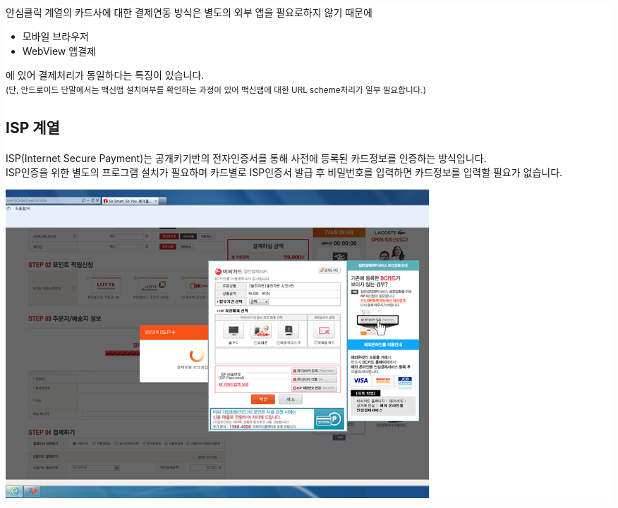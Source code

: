 안심클릭 계열의 카드사에 대한 결제연동 방식은 별도의 외부 앱을 필요로하지 않기 때문에 

- 모바일 브라우저
- WebView 앱결제 

에 있어 결제처리가 동일하다는 특징이 있습니다.  
<small>(단, 안드로이드 단말에서는 백신앱 설치여부를 확인하는 과정이 있어 백신앱에 대한 URL scheme처리가 일부 필요합니다.)</small>

## ISP 계열
ISP(Internet Secure Payment)는 공개키기반의 전자인증서를 통해 사전에 등록된 카드정보를 인증하는 방식입니다.  
ISP인증을 위한 별도의 프로그램 설치가 필요하며 카드별로 ISP인증서 발급 후 비밀번호를 입력하면 카드정보를 입력할 필요가 없습니다.  

![별도의 ISP결제 프로그램과 인증서](screenshot/background/isp.png)  